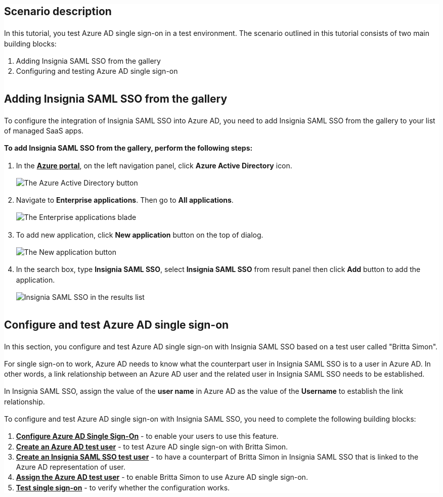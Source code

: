 ## Scenario description
In this tutorial, you test Azure AD single sign-on in a test environment. 
The scenario outlined in this tutorial consists of two main building blocks:

1. Adding Insignia SAML SSO from the gallery
2. Configuring and testing Azure AD single sign-on

## Adding Insignia SAML SSO from the gallery
To configure the integration of Insignia SAML SSO into Azure AD, you need to add Insignia SAML SSO from the gallery to your list of managed SaaS apps.

**To add Insignia SAML SSO from the gallery, perform the following steps:**

1. In the **[Azure portal](https://portal.azure.com)**, on the left navigation panel, click **Azure Active Directory** icon. 

	![The Azure Active Directory button][1]

2. Navigate to **Enterprise applications**. Then go to **All applications**.

	![The Enterprise applications blade][2]
	
3. To add new application, click **New application** button on the top of dialog.

	![The New application button][3]

4. In the search box, type **Insignia SAML SSO**, select **Insignia SAML SSO** from result panel then click **Add** button to add the application.

	![Insignia SAML SSO in the results list](./media/active-directory-saas-insigniasamlsso-tutorial/tutorial_insigniasamlsso_addfromgallery.png)

## Configure and test Azure AD single sign-on

In this section, you configure and test Azure AD single sign-on with Insignia SAML SSO based on a test user called "Britta Simon".

For single sign-on to work, Azure AD needs to know what the counterpart user in Insignia SAML SSO is to a user in Azure AD. In other words, a link relationship between an Azure AD user and the related user in Insignia SAML SSO needs to be established.

In Insignia SAML SSO, assign the value of the **user name** in Azure AD as the value of the **Username** to establish the link relationship.

To configure and test Azure AD single sign-on with Insignia SAML SSO, you need to complete the following building blocks:

1. **[Configure Azure AD Single Sign-On](#configure-azure-ad-single-sign-on)** - to enable your users to use this feature.
2. **[Create an Azure AD test user](#create-an-azure-ad-test-user)** - to test Azure AD single sign-on with Britta Simon.
3. **[Create an Insignia SAML SSO test user](#create-an-insignia-saml-sso-test-user)** - to have a counterpart of Britta Simon in Insignia SAML SSO that is linked to the Azure AD representation of user.
4. **[Assign the Azure AD test user](#assign-the-azure-ad-test-user)** - to enable Britta Simon to use Azure AD single sign-on.
5. **[Test single sign-on](#test-single-sign-on)** - to verify whether the configuration works.


[1]: ./media/active-directory-saas-insigniasamlsso-tutorial/tutorial_general_01.png
[2]: ./media/active-directory-saas-insigniasamlsso-tutorial/tutorial_general_02.png
[3]: ./media/active-directory-saas-insigniasamlsso-tutorial/tutorial_general_03.png
[4]: ./media/active-directory-saas-insigniasamlsso-tutorial/tutorial_general_04.png
[100]: ./media/active-directory-saas-insigniasamlsso-tutorial/tutorial_general_100.png
[200]: ./media/active-directory-saas-insigniasamlsso-tutorial/tutorial_general_200.png
[201]: ./media/active-directory-saas-insigniasamlsso-tutorial/tutorial_general_201.png
[202]: ./media/active-directory-saas-insigniasamlsso-tutorial/tutorial_general_202.png
[203]: ./media/active-directory-saas-insigniasamlsso-tutorial/tutorial_general_203.png